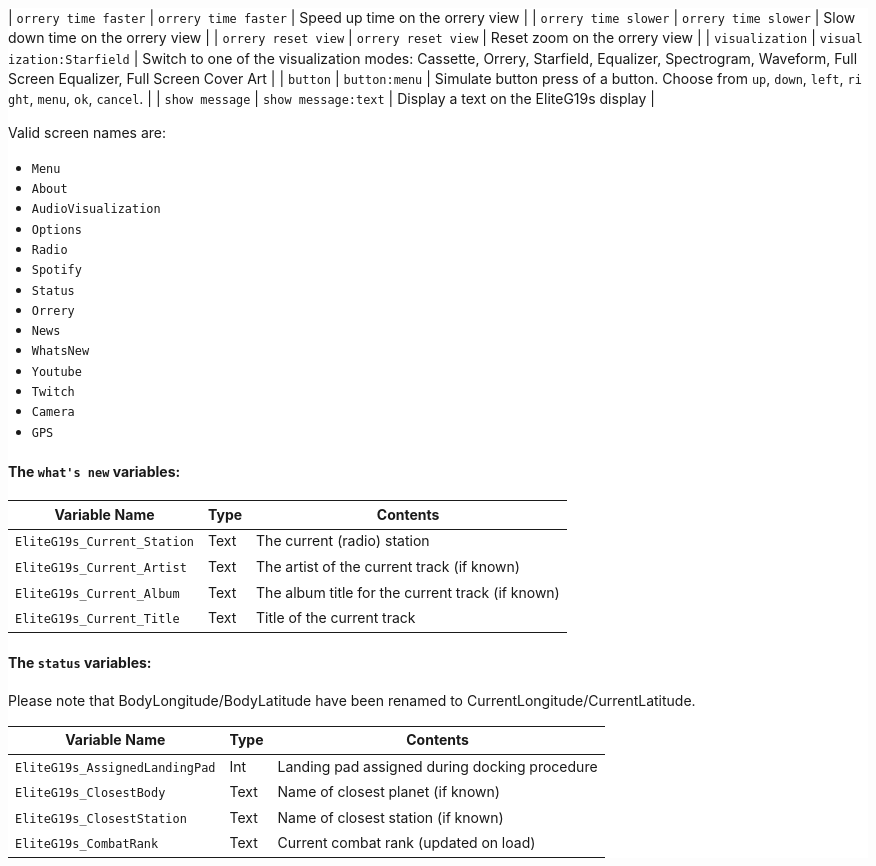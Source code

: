 | `orrery time faster` | `orrery time faster`      | Speed up time on the orrery view                                                                                                                                                                                                                                                                                                                                                                                                                                                                                                                                                                                                                                                                                        |
| `orrery time slower` | `orrery time slower`      | Slow down time on the orrery view                                                                                                                                                                                                                                                                                                                                                                                                                                                                                                                                                                                                                                                                                       |
| `orrery reset view`  | `orrery reset view`       | Reset zoom on the orrery view                                                                                                                                                                                                                                                                                                                                                                                                                                                                                                                                                                                                                                                                                           |
| `visualization`      | `visualization:Starfield` | Switch to one of the visualization modes: Cassette, Orrery, Starfield, Equalizer, Spectrogram, Waveform, Full Screen Equalizer, Full Screen Cover Art                                                                                                                                                                                                                                                                                                                                                                                                                                                                                                                                                                   |
| `button`             | `button:menu`             | Simulate button press of a button. Choose from `up`, `down`, `left`, `right`, `menu`, `ok`, `cancel`.                                                                                                                                                                                                                                                                                                                                                                                                                                                                                                                                                                                                                   |
| `show message`       | `show message:text`       | Display a text on the EliteG19s display                                                                                                                                                                                                                                                                                                                                                                                                                                                                                                                                                                                                                                                                                 |

Valid screen names are:

- `Menu`
- `About`
- `AudioVisualization`
- `Options`
- `Radio`
- `Spotify`
- `Status`
- `Orrery`
- `News`
- `WhatsNew`
- `Youtube`
- `Twitch`
- `Camera`
- `GPS`

#### The `what's new` variables:

| Variable Name               | Type | Contents                                         |
| --------------------------- | ---- | ------------------------------------------------ |
| `EliteG19s_Current_Station` | Text | The current (radio) station                      |
| `EliteG19s_Current_Artist`  | Text | The artist of the current track (if known)       |
| `EliteG19s_Current_Album`   | Text | The album title for the current track (if known) |
| `EliteG19s_Current_Title`   | Text | Title of the current track                       |

#### The `status` variables:

Please note that BodyLongitude/BodyLatitude have been renamed to CurrentLongitude/CurrentLatitude.

| Variable Name                    | Type | Contents                                      |
| -------------------------------- | ---- | --------------------------------------------- |
| `EliteG19s_AssignedLandingPad`   | Int  | Landing pad assigned during docking procedure |
| `EliteG19s_ClosestBody`          | Text | Name of closest planet (if known)             |
| `EliteG19s_ClosestStation`       | Text | Name of closest station (if known)            |
| `EliteG19s_CombatRank`           | Text | Current combat rank (updated on load)         |